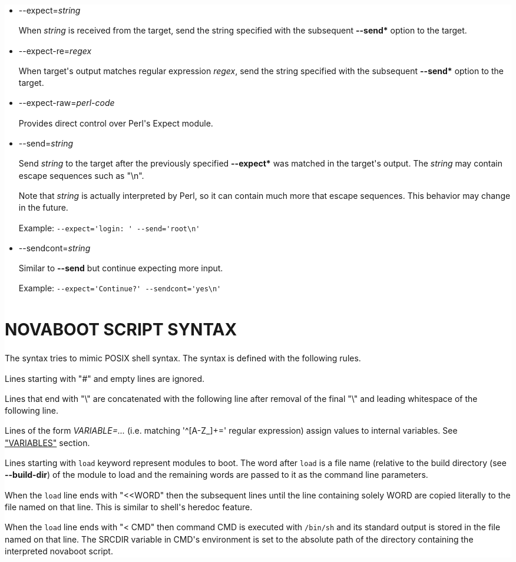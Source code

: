 - --expect=_string_

    When _string_ is received from the target, send the string specified
    with the subsequent **--send\*** option to the target.

- --expect-re=_regex_

    When target's output matches regular expression _regex_, send the
    string specified with the subsequent **--send\*** option to the target.

- --expect-raw=_perl-code_

    Provides direct control over Perl's Expect module.

- --send=_string_

    Send _string_ to the target after the previously specified
    **--expect\*** was matched in the target's output. The _string_ may
    contain escape sequences such as "\\n".

    Note that _string_ is actually interpreted by Perl, so it can contain
    much more that escape sequences. This behavior may change in the
    future.

    Example: `--expect='login: ' --send='root\n'`

- --sendcont=_string_

    Similar to **--send** but continue expecting more input.

    Example: `--expect='Continue?' --sendcont='yes\n'`

# NOVABOOT SCRIPT SYNTAX

The syntax tries to mimic POSIX shell syntax. The syntax is defined
with the following rules.

Lines starting with "#" and empty lines are ignored.

Lines that end with "\\" are concatenated with the following line after
removal of the final "\\" and leading whitespace of the following line.

Lines of the form _VARIABLE=..._ (i.e. matching '^\[A-Z\_\]+=' regular
expression) assign values to internal variables. See ["VARIABLES"](#variables)
section.

Lines starting with `load` keyword represent modules to boot. The
word after `load` is a file name (relative to the build directory
(see **--build-dir**) of the module to load and the remaining words are
passed to it as the command line parameters.

When the `load` line ends with "<<WORD" then the subsequent lines
until the line containing solely WORD are copied literally to the file
named on that line. This is similar to shell's heredoc feature.

When the `load` line ends with "< CMD" then command CMD is executed
with `/bin/sh` and its standard output is stored in the file named on
that line. The SRCDIR variable in CMD's environment is set to the
absolute path of the directory containing the interpreted novaboot
script.
